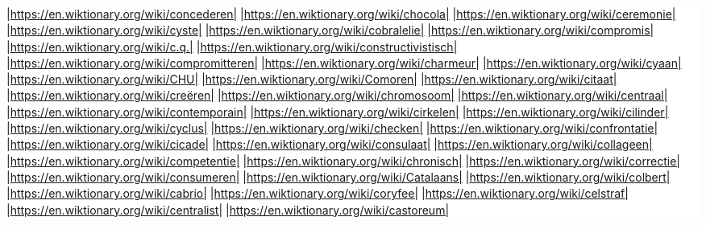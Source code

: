 |https://en.wiktionary.org/wiki/concederen|
|https://en.wiktionary.org/wiki/chocola|
|https://en.wiktionary.org/wiki/ceremonie|
|https://en.wiktionary.org/wiki/cyste|
|https://en.wiktionary.org/wiki/cobralelie|
|https://en.wiktionary.org/wiki/compromis|
|https://en.wiktionary.org/wiki/c.q.|
|https://en.wiktionary.org/wiki/constructivistisch|
|https://en.wiktionary.org/wiki/compromitteren|
|https://en.wiktionary.org/wiki/charmeur|
|https://en.wiktionary.org/wiki/cyaan|
|https://en.wiktionary.org/wiki/CHU|
|https://en.wiktionary.org/wiki/Comoren|
|https://en.wiktionary.org/wiki/citaat|
|https://en.wiktionary.org/wiki/creëren|
|https://en.wiktionary.org/wiki/chromosoom|
|https://en.wiktionary.org/wiki/centraal|
|https://en.wiktionary.org/wiki/contemporain|
|https://en.wiktionary.org/wiki/cirkelen|
|https://en.wiktionary.org/wiki/cilinder|
|https://en.wiktionary.org/wiki/cyclus|
|https://en.wiktionary.org/wiki/checken|
|https://en.wiktionary.org/wiki/confrontatie|
|https://en.wiktionary.org/wiki/cicade|
|https://en.wiktionary.org/wiki/consulaat|
|https://en.wiktionary.org/wiki/collageen|
|https://en.wiktionary.org/wiki/competentie|
|https://en.wiktionary.org/wiki/chronisch|
|https://en.wiktionary.org/wiki/correctie|
|https://en.wiktionary.org/wiki/consumeren|
|https://en.wiktionary.org/wiki/Catalaans|
|https://en.wiktionary.org/wiki/colbert|
|https://en.wiktionary.org/wiki/cabrio|
|https://en.wiktionary.org/wiki/coryfee|
|https://en.wiktionary.org/wiki/celstraf|
|https://en.wiktionary.org/wiki/centralist|
|https://en.wiktionary.org/wiki/castoreum|
